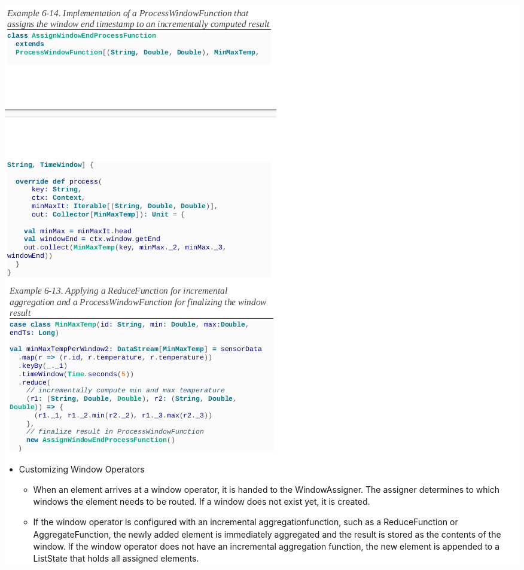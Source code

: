   ![img_97.png](img_97.png)
  ![img_98.png](img_98.png)

- Customizing Window Operators
  - When an element arrives at a window operator, it is handed to the
  WindowAssigner. The assigner determines to which windows the
  element needs to be routed. If a window does not exist yet, it is created.

  - If the window operator is configured with an incremental aggregationfunction, such as a ReduceFunction or AggregateFunction,
  the newly added element is immediately aggregated and the result is
  stored as the contents of the window. If the window operator does not
  have an incremental aggregation function, the new element is appended
  to a ListState that holds all assigned elements.
 